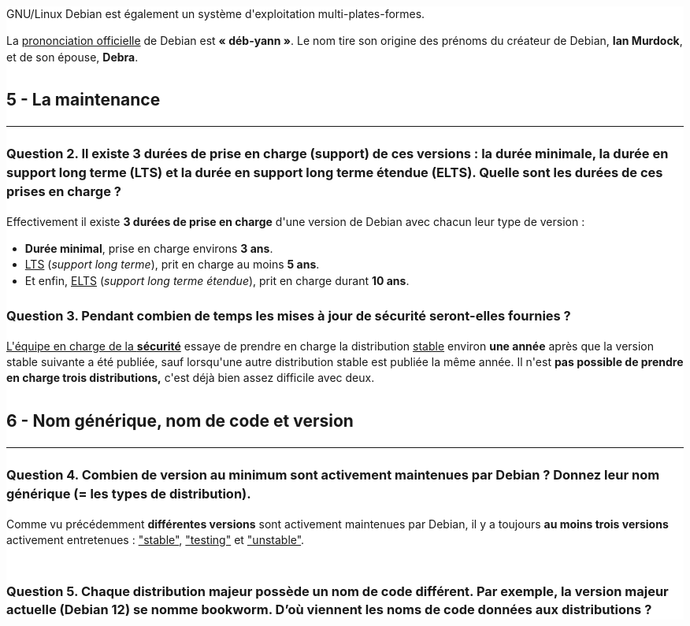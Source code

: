GNU/Linux Debian est également un système d'exploitation multi-plates-formes.

La [prononciation officielle](https://www.debian.org/doc/manuals/project-history/project-history.fr.txt) de Debian est **« déb-yann »**. Le nom tire son origine des prénoms du créateur de Debian, **Ian Murdock**, et de son épouse, **Debra**.

## 5 - La maintenance

---

### Question 2. Il existe 3 durées de prise en charge (support) de ces versions : la durée minimale, la durée en  support long terme (LTS) et la durée en support long terme étendue (ELTS). Quelle sont les durées de ces prises en charge ?
Effectivement il existe **3 durées de prise en charge** d'une version de Debian avec chacun leur type de version :

- **Durée minimal**, prise en charge environs **3 ans**.
- [LTS](https://wiki.debian.org/fr/LTS) (*support long terme*), prit en charge au moins **5 ans**.
- Et enfin, [ELTS](https://wiki.debian.org/fr/LTS/Extended) (*support long terme étendue*), prit en charge durant **10 ans**. 

### Question 3. Pendant combien de temps les mises à jour de sécurité seront-elles fournies ?

[L'équipe en charge de la **sécurité**](https://www.debian.org/security/faq.fr.html#lifespan) essaye de prendre en charge la distribution [stable](https://www.debian.org/releases/stable/) environ **une année** après que la version stable suivante a été publiée, sauf lorsqu'une autre distribution stable est publiée la même année. Il n'est **pas possible de prendre en charge trois distributions,** c'est déjà bien assez difficile avec deux.
<br/>

## 6 - Nom générique, nom de code et version

---

### Question 4. Combien de version au minimum sont activement maintenues par Debian ? Donnez leur nom générique (= les types de distribution).

Comme vu précédemment **différentes versions** sont activement maintenues par Debian, il y  a toujours **au moins trois versions** activement entretenues : ["stable"](https://www.debian.org/releases/stable/), ["testing"](https://www.debian.org/releases/testing/) et ["unstable"](https://www.debian.org/releases/sid/). 
<br/><br/>

### Question 5. Chaque distribution majeur possède un nom de code différent. Par exemple, la version majeur actuelle (Debian 12) se nomme bookworm. D’où viennent les noms de code données aux distributions ?
